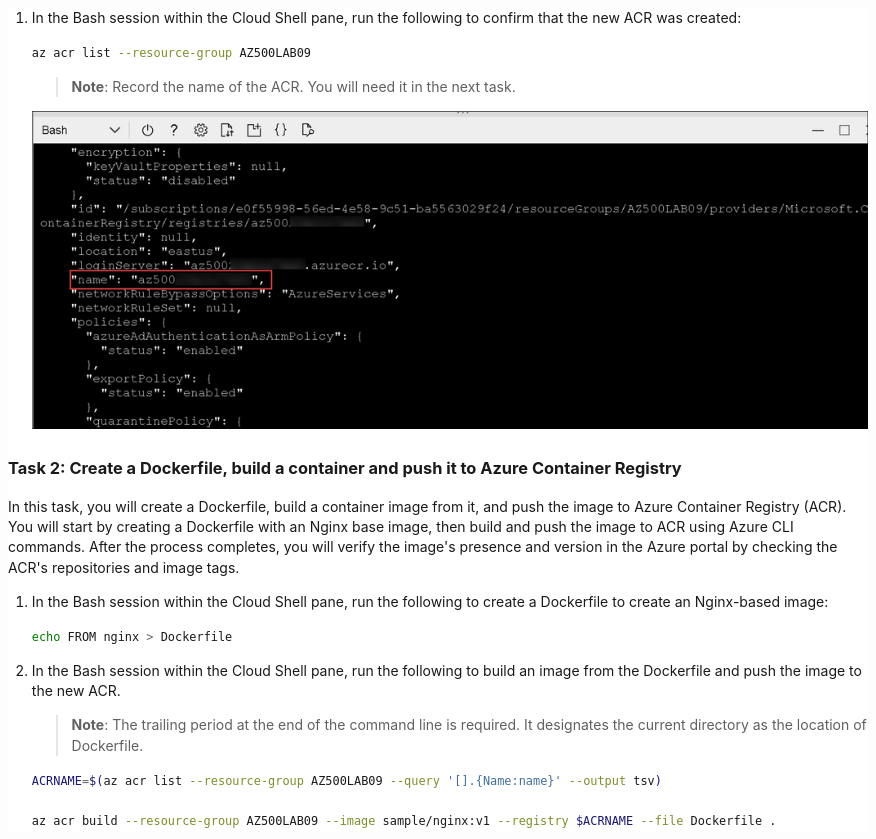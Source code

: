 1. In the Bash session within the Cloud Shell pane, run the following to confirm that the new ACR was created:

    ```sh
    az acr list --resource-group AZ500LAB09
    ```

    >**Note**: Record the name of the ACR. You will need it in the next task.
    
    ![](../images/lab9-(2).png)
   
### Task 2: Create a Dockerfile, build a container and push it to Azure Container Registry

In this task, you will create a Dockerfile, build a container image from it, and push the image to Azure Container Registry (ACR). You will start by creating a Dockerfile with an Nginx base image, then build and push the image to ACR using Azure CLI commands. After the process completes, you will verify the image's presence and version in the Azure portal by checking the ACR's repositories and image tags.

1. In the Bash session within the Cloud Shell pane, run the following to create a Dockerfile to create an Nginx-based image: 

    ```sh
    echo FROM nginx > Dockerfile
    ```

1. In the Bash session within the Cloud Shell pane, run the following to build an image from the Dockerfile and push the image to the new ACR. 

    >**Note**: The trailing period at the end of the command line is required. It designates the current directory as the location of Dockerfile. 

    ```sh
    ACRNAME=$(az acr list --resource-group AZ500LAB09 --query '[].{Name:name}' --output tsv)

    az acr build --resource-group AZ500LAB09 --image sample/nginx:v1 --registry $ACRNAME --file Dockerfile .
    ```
